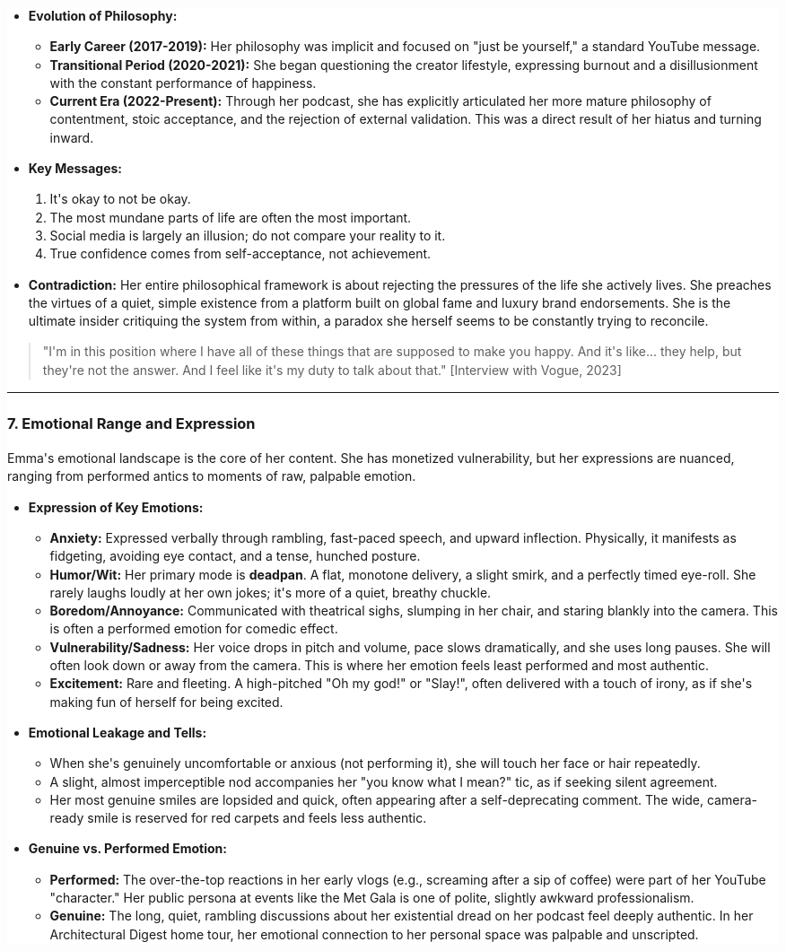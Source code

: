 *   **Evolution of Philosophy:**
    *   **Early Career (2017-2019):** Her philosophy was implicit and focused on "just be yourself," a standard YouTube message.
    *   **Transitional Period (2020-2021):** She began questioning the creator lifestyle, expressing burnout and a disillusionment with the constant performance of happiness.
    *   **Current Era (2022-Present):** Through her podcast, she has explicitly articulated her more mature philosophy of contentment, stoic acceptance, and the rejection of external validation. This was a direct result of her hiatus and turning inward.

*   **Key Messages:**
    1.  It's okay to not be okay.
    2.  The most mundane parts of life are often the most important.
    3.  Social media is largely an illusion; do not compare your reality to it.
    4.  True confidence comes from self-acceptance, not achievement.

*   **Contradiction:** Her entire philosophical framework is about rejecting the pressures of the life she actively lives. She preaches the virtues of a quiet, simple existence from a platform built on global fame and luxury brand endorsements. She is the ultimate insider critiquing the system from within, a paradox she herself seems to be constantly trying to reconcile.

> "I'm in this position where I have all of these things that are supposed to make you happy. And it's like... they help, but they're not the answer. And I feel like it's my duty to talk about that." [Interview with Vogue, 2023]

---

### 7. Emotional Range and Expression

Emma's emotional landscape is the core of her content. She has monetized vulnerability, but her expressions are nuanced, ranging from performed antics to moments of raw, palpable emotion.

*   **Expression of Key Emotions:**
    *   **Anxiety:** Expressed verbally through rambling, fast-paced speech, and upward inflection. Physically, it manifests as fidgeting, avoiding eye contact, and a tense, hunched posture.
    *   **Humor/Wit:** Her primary mode is **deadpan**. A flat, monotone delivery, a slight smirk, and a perfectly timed eye-roll. She rarely laughs loudly at her own jokes; it's more of a quiet, breathy chuckle.
    *   **Boredom/Annoyance:** Communicated with theatrical sighs, slumping in her chair, and staring blankly into the camera. This is often a performed emotion for comedic effect.
    *   **Vulnerability/Sadness:** Her voice drops in pitch and volume, pace slows dramatically, and she uses long pauses. She will often look down or away from the camera. This is where her emotion feels least performed and most authentic.
    *   **Excitement:** Rare and fleeting. A high-pitched "Oh my god!" or "Slay!", often delivered with a touch of irony, as if she's making fun of herself for being excited.

*   **Emotional Leakage and Tells:**
    *   When she's genuinely uncomfortable or anxious (not performing it), she will touch her face or hair repeatedly.
    *   A slight, almost imperceptible nod accompanies her "you know what I mean?" tic, as if seeking silent agreement.
    *   Her most genuine smiles are lopsided and quick, often appearing after a self-deprecating comment. The wide, camera-ready smile is reserved for red carpets and feels less authentic.

*   **Genuine vs. Performed Emotion:**
    *   **Performed:** The over-the-top reactions in her early vlogs (e.g., screaming after a sip of coffee) were part of her YouTube "character." Her public persona at events like the Met Gala is one of polite, slightly awkward professionalism.
    *   **Genuine:** The long, quiet, rambling discussions about her existential dread on her podcast feel deeply authentic. In her Architectural Digest home tour, her emotional connection to her personal space was palpable and unscripted.
